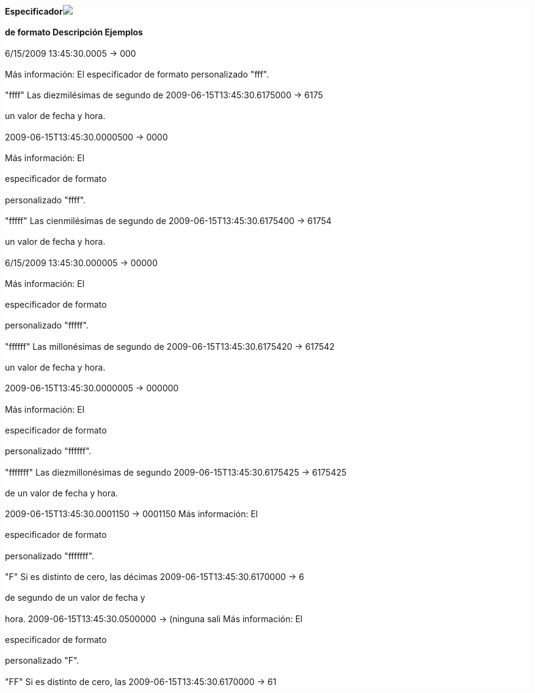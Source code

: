 **Especificador![](1\_Formato-cadenas.003.png)**

**de formato Descripción Ejemplos**

6/15/2009 13:45:30.0005 -> 000

Más información: El especificador de formato personalizado "fff".

"ffff" Las diezmilésimas de segundo de 2009-06-15T13:45:30.6175000 -> 6175

un valor de fecha y hora.

2009-06-15T13:45:30.0000500 -> 0000

Más información: El

especificador de formato

personalizado "ffff".

"fffff" Las cienmilésimas de segundo de 2009-06-15T13:45:30.6175400 -> 61754

un valor de fecha y hora.

6/15/2009 13:45:30.000005 -> 00000

Más información: El

especificador de formato

personalizado "fffff".

"ffffff" Las millonésimas de segundo de 2009-06-15T13:45:30.6175420 -> 617542

un valor de fecha y hora.

2009-06-15T13:45:30.0000005 -> 000000

Más información: El

especificador de formato

personalizado "ffffff".

"fffffff" Las diezmillonésimas de segundo 2009-06-15T13:45:30.6175425 -> 6175425

de un valor de fecha y hora.

2009-06-15T13:45:30.0001150 -> 0001150 Más información: El

especificador de formato

personalizado "fffffff".

"F" Si es distinto de cero, las décimas 2009-06-15T13:45:30.6170000 -> 6

de segundo de un valor de fecha y

hora. 2009-06-15T13:45:30.0500000 -> (ninguna sali Más información: El

especificador de formato

personalizado "F".

"FF" Si es distinto de cero, las 2009-06-15T13:45:30.6170000 -> 61
